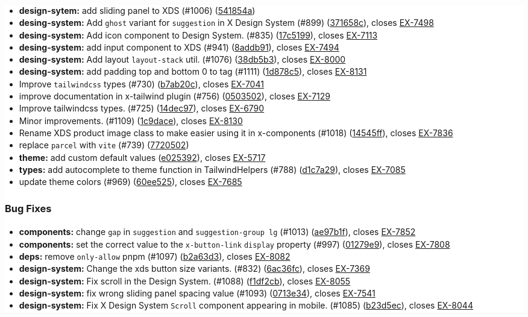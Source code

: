 * **design-sytem:** add sliding panel to XDS (#1006) ([541854a](https://github.com/empathyco/x/commit/541854a648a0c85ea2421fab4de600952f8407e5))
* **desing-system:** Add `ghost` variant for `suggestion` in X Design System (#899) ([371658c](https://github.com/empathyco/x/commit/371658caacbeb536af9da8d797c13025138b62d9)), closes [EX-7498](https://searchbroker.atlassian.net/browse/EX-7498)
* **desing-system:** Add icon component to Design System. (#835) ([17c5199](https://github.com/empathyco/x/commit/17c5199291595285f1b777045743cf89eae06b9b)), closes [EX-7113](https://searchbroker.atlassian.net/browse/EX-7113)
* **desing-system:** add input component to XDS (#941) ([8addb91](https://github.com/empathyco/x/commit/8addb91bd69f292fa7363e992c19d59d17034c9c)), closes [EX-7494](https://searchbroker.atlassian.net/browse/EX-7494)
* **desing-system:** Add layout `layout-stack` util. (#1076) ([38db5b3](https://github.com/empathyco/x/commit/38db5b3b4c10a2bd288e9e79b15232f063002156)), closes [EX-8000](https://searchbroker.atlassian.net/browse/EX-8000)
* **desing-system:** add padding top and bottom 0 to tag (#1111) ([1d878c5](https://github.com/empathyco/x/commit/1d878c599b44406f5467268d761e568f315eee3b)), closes [EX-8131](https://searchbroker.atlassian.net/browse/EX-8131)
* Improve `tailwindcss` types (#730) ([b7ab20c](https://github.com/empathyco/x/commit/b7ab20cfb0faa7f21fdf4aaaa4ae3e6d44bc6a79)), closes [EX-7041](https://searchbroker.atlassian.net/browse/EX-7041)
* improve documentation in x-tailwind plugin (#756) ([0503502](https://github.com/empathyco/x/commit/0503502962ff3d82a7ddbc1e84563bd88436b49b)), closes [EX-7129](https://searchbroker.atlassian.net/browse/EX-7129)
* Improve tailwindcss types. (#725) ([14dec97](https://github.com/empathyco/x/commit/14dec974174cd18e63cb5f4e9a690a9989de44bc)), closes [EX-6790](https://searchbroker.atlassian.net/browse/EX-6790)
* Minor improvements. (#1109) ([1c9dace](https://github.com/empathyco/x/commit/1c9dacea7c46eb0b27687730a8a4978d0e49b230)), closes [EX-8130](https://searchbroker.atlassian.net/browse/EX-8130)
* Rename XDS product image class to make easier using it in x-components (#1018) ([14545ff](https://github.com/empathyco/x/commit/14545ff0de6ab650b46457e869e5f2d800f72662)), closes [EX-7836](https://searchbroker.atlassian.net/browse/EX-7836)
* replace `parcel` with `vite` (#739) ([7720502](https://github.com/empathyco/x/commit/7720502abfdee009506f4478ba3d71ea76051cb1))
* **theme:** add custom default values ([e025392](https://github.com/empathyco/x/commit/e0253924bdb6d9a75450ddaf696f47f7e9d2f6ba)), closes [EX-5717](https://searchbroker.atlassian.net/browse/EX-5717)
* **types:** add autocomplete to theme function in TailwindHelpers (#788) ([d1c7a29](https://github.com/empathyco/x/commit/d1c7a290d1c95f03941f451069fe321ee142f998)), closes [EX-7085](https://searchbroker.atlassian.net/browse/EX-7085)
* update theme colors (#969) ([60ee525](https://github.com/empathyco/x/commit/60ee52520256706474939309c9dde63f1300830b)), closes [EX-7685](https://searchbroker.atlassian.net/browse/EX-7685)


### Bug Fixes

* **components:** change `gap` in `suggestion` and `suggestion-group lg` (#1013) ([ae97b1f](https://github.com/empathyco/x/commit/ae97b1f383d19a9fa7192d3ec93fbb935312e63a)), closes [EX-7852](https://searchbroker.atlassian.net/browse/EX-7852)
* **components:** set the correct value to the `x-button-link` `display` property (#997) ([01279e9](https://github.com/empathyco/x/commit/01279e95ea2078097ac0605382dc910bbfb743f4)), closes [EX-7808](https://searchbroker.atlassian.net/browse/EX-7808)
* **deps:** remove  `only-allow` pnpm (#1097) ([b2a63d3](https://github.com/empathyco/x/commit/b2a63d308f20804d55a266189ab5d6242f88f6d8)), closes [EX-8082](https://searchbroker.atlassian.net/browse/EX-8082)
* **design-system:** Change the xds button size variants. (#832) ([6ac36fc](https://github.com/empathyco/x/commit/6ac36fcaea774bc2255273a4c6486df2c3ccd948)), closes [EX-7369](https://searchbroker.atlassian.net/browse/EX-7369)
* **design-system:** Fix scroll in the Design System. (#1088) ([f1df2cb](https://github.com/empathyco/x/commit/f1df2cbe2b6c14c96de4fa682df792c8be60321f)), closes [EX-8055](https://searchbroker.atlassian.net/browse/EX-8055)
* **design-system:** fix wrong sliding panel spacing value (#1093) ([0713e34](https://github.com/empathyco/x/commit/0713e34f510c3514c3dd8192f4b42aaecbd7ce38)), closes [EX-7541](https://searchbroker.atlassian.net/browse/EX-7541)
* **design-system:** Fix X Design System `Scroll` component appearing in mobile. (#1085) ([b23d5ec](https://github.com/empathyco/x/commit/b23d5ec8cfb6a68ba704e42507ca71b000f141b4)), closes [EX-8044](https://searchbroker.atlassian.net/browse/EX-8044)